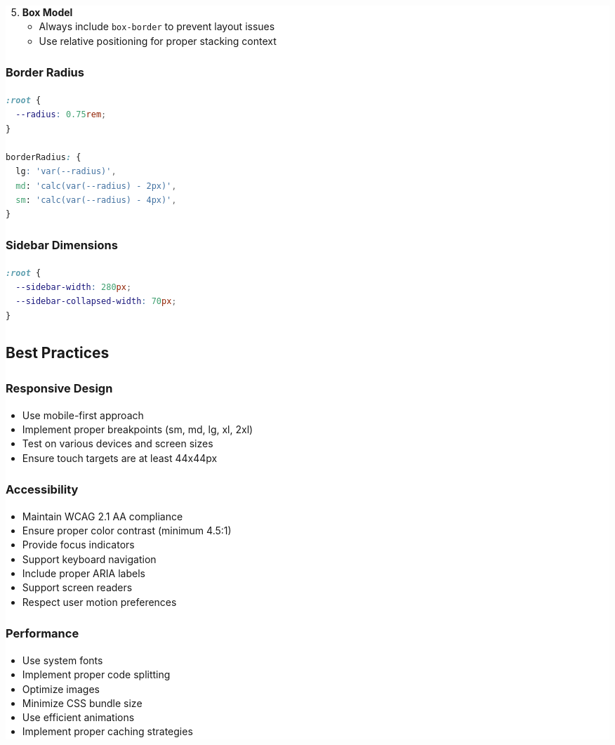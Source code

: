 5. **Box Model**
   - Always include `box-border` to prevent layout issues
   - Use relative positioning for proper stacking context

### Border Radius
```css
:root {
  --radius: 0.75rem;
}

borderRadius: {
  lg: 'var(--radius)',
  md: 'calc(var(--radius) - 2px)',
  sm: 'calc(var(--radius) - 4px)',
}
```

### Sidebar Dimensions
```css
:root {
  --sidebar-width: 280px;
  --sidebar-collapsed-width: 70px;
}
```

## Best Practices

### Responsive Design
- Use mobile-first approach
- Implement proper breakpoints (sm, md, lg, xl, 2xl)
- Test on various devices and screen sizes
- Ensure touch targets are at least 44x44px

### Accessibility
- Maintain WCAG 2.1 AA compliance
- Ensure proper color contrast (minimum 4.5:1)
- Provide focus indicators
- Support keyboard navigation
- Include proper ARIA labels
- Support screen readers
- Respect user motion preferences

### Performance
- Use system fonts
- Implement proper code splitting
- Optimize images
- Minimize CSS bundle size
- Use efficient animations
- Implement proper caching strategies
